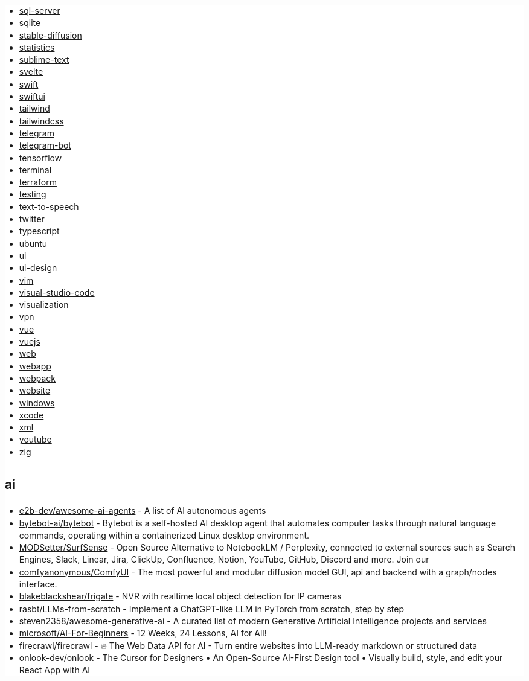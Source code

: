 - [sql-server](#sql-server)
- [sqlite](#sqlite)
- [stable-diffusion](#stable-diffusion)
- [statistics](#statistics)
- [sublime-text](#sublime-text)
- [svelte](#svelte)
- [swift](#swift)
- [swiftui](#swiftui)
- [tailwind](#tailwind)
- [tailwindcss](#tailwindcss)
- [telegram](#telegram)
- [telegram-bot](#telegram-bot)
- [tensorflow](#tensorflow)
- [terminal](#terminal)
- [terraform](#terraform)
- [testing](#testing)
- [text-to-speech](#text-to-speech)
- [twitter](#twitter)
- [typescript](#typescript)
- [ubuntu](#ubuntu)
- [ui](#ui)
- [ui-design](#ui-design)
- [vim](#vim)
- [visual-studio-code](#visual-studio-code)
- [visualization](#visualization)
- [vpn](#vpn)
- [vue](#vue)
- [vuejs](#vuejs)
- [web](#web)
- [webapp](#webapp)
- [webpack](#webpack)
- [website](#website)
- [windows](#windows)
- [xcode](#xcode)
- [xml](#xml)
- [youtube](#youtube)
- [zig](#zig)

## ai 

- [e2b-dev/awesome-ai-agents](https://github.com/e2b-dev/awesome-ai-agents) - A list of AI autonomous agents
- [bytebot-ai/bytebot](https://github.com/bytebot-ai/bytebot) - Bytebot is a self-hosted AI desktop agent that automates computer tasks through natural language commands, operating within a containerized Linux desktop environment.
- [MODSetter/SurfSense](https://github.com/MODSetter/SurfSense) - Open Source Alternative to NotebookLM / Perplexity, connected to external sources such as Search Engines, Slack, Linear, Jira, ClickUp, Confluence, Notion, YouTube, GitHub, Discord and more. Join our 
- [comfyanonymous/ComfyUI](https://github.com/comfyanonymous/ComfyUI) - The most powerful and modular diffusion model GUI, api and backend with a graph/nodes interface.
- [blakeblackshear/frigate](https://github.com/blakeblackshear/frigate) - NVR with realtime local object detection for IP cameras
- [rasbt/LLMs-from-scratch](https://github.com/rasbt/LLMs-from-scratch) - Implement a ChatGPT-like LLM in PyTorch from scratch, step by step
- [steven2358/awesome-generative-ai](https://github.com/steven2358/awesome-generative-ai) - A curated list of modern Generative Artificial Intelligence projects and services
- [microsoft/AI-For-Beginners](https://github.com/microsoft/AI-For-Beginners) - 12 Weeks, 24 Lessons, AI for All!
- [firecrawl/firecrawl](https://github.com/firecrawl/firecrawl) - 🔥 The Web Data API for AI - Turn entire websites into LLM-ready markdown or structured data
- [onlook-dev/onlook](https://github.com/onlook-dev/onlook) - The Cursor for Designers • An Open-Source AI-First Design tool • Visually build, style, and edit your React App with AI